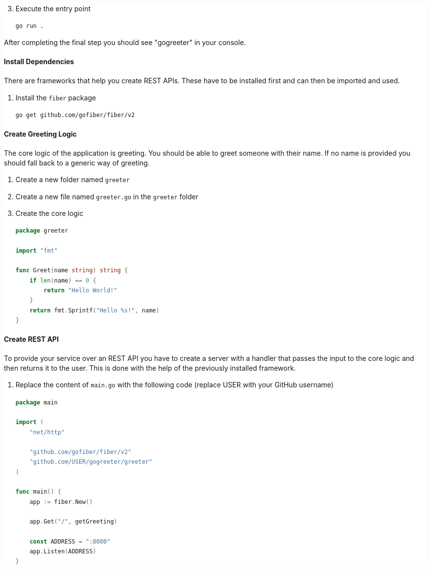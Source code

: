 3. Execute the entry point

   ```shell
   go run .
   ```

After completing the final step you should see "gogreeter" in your console.

#### Install Dependencies

There are frameworks that help you create REST APIs. These have to be installed
first and can then be imported and used.

1. Install the `fiber` package

   ```shell
   go get github.com/gofiber/fiber/v2
   ```

#### Create Greeting Logic

The core logic of the application is greeting. You should be able to greet
someone with their name. If no name is provided you should fall back to a
generic way of greeting.

1. Create a new folder named `greeter`
2. Create a new file named `greeter.go` in the `greeter` folder
3. Create the core logic

   ```go
   package greeter

   import "fmt"

   func Greet(name string) string {
       if len(name) == 0 {
           return "Hello World!"
       }
       return fmt.Sprintf("Hello %s!", name)
   }
   ```

#### Create REST API

To provide your service over an REST API you have to create a server with a
handler that passes the input to the core logic and then returns it to the user.
This is done with the help of the previously installed framework.

1. Replace the content of `main.go` with the following code (replace USER with
   your GitHub username)

   ```go
   package main

   import (
       "net/http"

       "github.com/gofiber/fiber/v2"
       "github.com/USER/gogreeter/greeter"
   )

   func main() {
       app := fiber.New()

       app.Get("/", getGreeting)

       const ADDRESS = ":8080"
       app.Listen(ADDRESS)
   }

   ```